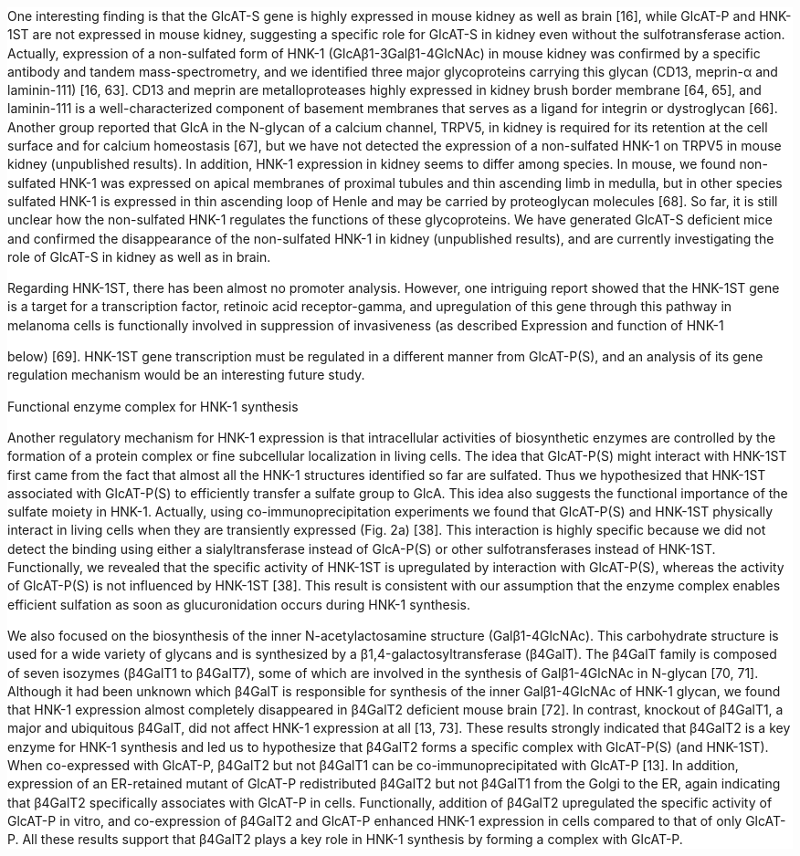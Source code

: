 One interesting finding is that the GlcAT-S gene is highly expressed in mouse kidney as well as brain [16], while GlcAT-P and HNK-1ST are not expressed in mouse kidney, suggesting a specific role for GlcAT-S in kidney even without the sulfotransferase action. Actually, expression of a non-sulfated form of HNK-1 (GlcAβ1-3Galβ1-4GlcNAc) in mouse kidney was confirmed by a specific antibody and tandem mass-spectrometry, and we identified three major glycoproteins carrying this glycan (CD13, meprin-α and laminin-111) [16, 63]. CD13 and meprin are metalloproteases highly expressed in kidney brush border membrane [64, 65], and laminin-111 is a well-characterized component of basement membranes that serves as a ligand for integrin or dystroglycan [66]. Another group reported that GlcA in the N-glycan of a calcium channel, TRPV5, in kidney is required for its retention at the cell surface and for calcium homeostasis [67], but we have not detected the expression of a non-sulfated HNK-1 on TRPV5 in mouse kidney (unpublished results). In addition, HNK-1 expression in kidney seems to differ among species. In mouse, we found non-sulfated HNK-1 was expressed on apical membranes of proximal tubules and thin ascending limb in medulla, but in other species sulfated HNK-1 is expressed in thin ascending loop of Henle and may be carried by proteoglycan molecules [68]. So far, it is still unclear how the non-sulfated HNK-1 regulates the functions of these glycoproteins. We have generated GlcAT-S deficient mice and confirmed the disappearance of the non-sulfated HNK-1 in kidney (unpublished results), and are currently investigating the role of GlcAT-S in kidney as well as in brain.

Regarding HNK-1ST, there has been almost no promoter analysis. However, one intriguing report showed that the HNK-1ST gene is a target for a transcription factor, retinoic acid receptor-gamma, and upregulation of this gene through this pathway in melanoma cells is functionally involved in suppression of invasiveness (as described
Expression and function of HNK-1

below) [69]. HNK-1ST gene transcription must be regulated in a different manner from GlcAT-P(S), and an analysis of its gene regulation mechanism would be an interesting future study.

Functional enzyme complex for HNK-1 synthesis

Another regulatory mechanism for HNK-1 expression is that intracellular activities of biosynthetic enzymes are controlled by the formation of a protein complex or fine subcellular localization in living cells. The idea that GlcAT-P(S) might interact with HNK-1ST first came from the fact that almost all the HNK-1 structures identified so far are sulfated. Thus we hypothesized that HNK-1ST associated with GlcAT-P(S) to efficiently transfer a sulfate group to GlcA. This idea also suggests the functional importance of the sulfate moiety in HNK-1. Actually, using co-immunoprecipitation experiments we found that GlcAT-P(S) and HNK-1ST physically interact in living cells when they are transiently expressed (Fig. 2a) [38]. This interaction is highly specific because we did not detect the binding using either a sialyltransferase instead of GlcA-P(S) or other sulfotransferases instead of HNK-1ST. Functionally, we revealed that the specific activity of HNK-1ST is upregulated by interaction with GlcAT-P(S), whereas the activity of GlcAT-P(S) is not influenced by HNK-1ST [38]. This result is consistent with our assumption that the enzyme complex enables efficient sulfation as soon as glucuronidation occurs during HNK-1 synthesis.

We also focused on the biosynthesis of the inner N-acetylactosamine structure (Galβ1-4GlcNAc). This carbohydrate structure is used for a wide variety of glycans and is synthesized by a β1,4-galactosyltransferase (β4GalT). The β4GalT family is composed of seven isozymes (β4GalT1 to β4GalT7), some of which are involved in the synthesis of Galβ1-4GlcNAc in N-glycan [70, 71]. Although it had been unknown which β4GalT is responsible for synthesis of the inner Galβ1-4GlcNAc of HNK-1 glycan, we found that HNK-1 expression almost completely disappeared in β4GalT2 deficient mouse brain [72]. In contrast, knockout of β4GalT1, a major and ubiquitous β4GalT, did not affect HNK-1 expression at all [13, 73]. These results strongly indicated that β4GalT2 is a key enzyme for HNK-1 synthesis and led us to hypothesize that β4GalT2 forms a specific complex with GlcAT-P(S) (and HNK-1ST). When co-expressed with GlcAT-P, β4GalT2 but not β4GalT1 can be co-immunoprecipitated with GlcAT-P [13]. In addition, expression of an ER-retained mutant of GlcAT-P redistributed β4GalT2 but not β4GalT1 from the Golgi to the ER, again indicating that β4GalT2 specifically associates with GlcAT-P in cells. Functionally, addition of β4GalT2 upregulated the specific activity of GlcAT-P in vitro, and co-expression of β4GalT2 and GlcAT-P enhanced HNK-1 expression in cells compared to that of only GlcAT-P. All these results support that β4GalT2 plays a key role in HNK-1 synthesis by forming a complex with GlcAT-P.
